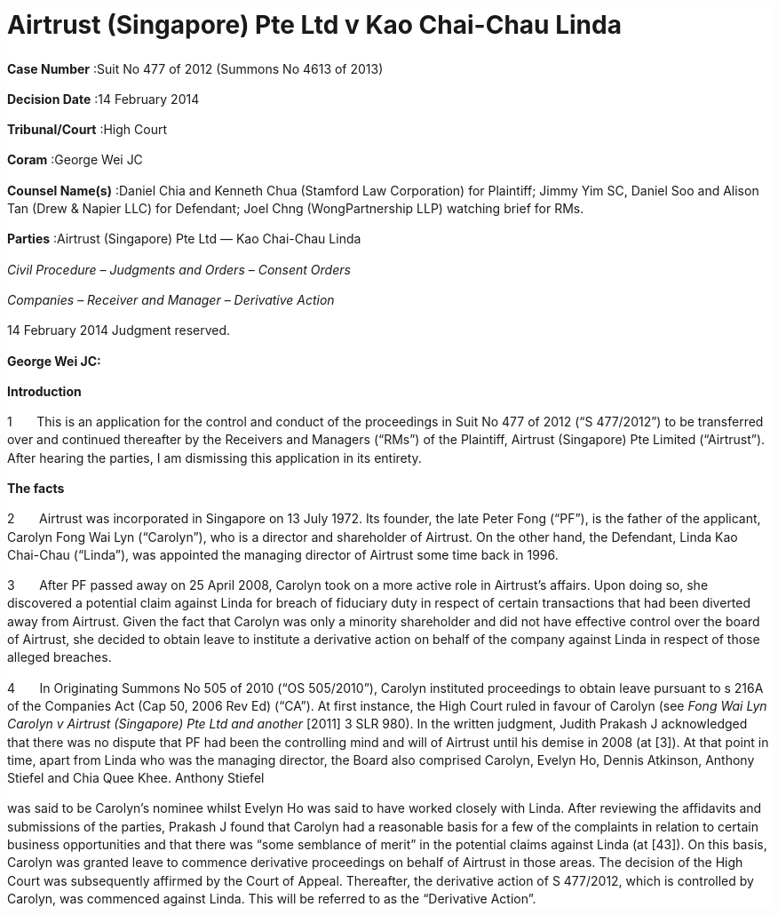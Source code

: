 # Airtrust (Singapore) Pte Ltd v Kao Chai-Chau Linda 



**Case Number** :Suit No 477 of 2012 (Summons No 4613 of 2013) 

**Decision Date** :14 February 2014 

**Tribunal/Court** :High Court 

**Coram** :George Wei JC 

**Counsel Name(s)** :Daniel Chia and Kenneth Chua (Stamford Law Corporation) for Plaintiff; Jimmy Yim SC, Daniel Soo and Alison Tan (Drew & Napier LLC) for Defendant; Joel Chng (WongPartnership LLP) watching brief for RMs. 

**Parties** :Airtrust (Singapore) Pte Ltd — Kao Chai-Chau Linda 

_Civil Procedure_ – _Judgments and Orders_ – _Consent Orders_ 

_Companies_ – _Receiver and Manager_ – _Derivative Action_ 

14 February 2014 Judgment reserved. 

**George Wei JC:** 

**Introduction** 

1       This is an application for the control and conduct of the proceedings in Suit No 477 of 2012 (“S 477/2012”) to be transferred over and continued thereafter by the Receivers and Managers (“RMs”) of the Plaintiff, Airtrust (Singapore) Pte Limited (“Airtrust”). After hearing the parties, I am dismissing this application in its entirety. 

**The facts** 

2       Airtrust was incorporated in Singapore on 13 July 1972. Its founder, the late Peter Fong (“PF”), is the father of the applicant, Carolyn Fong Wai Lyn (“Carolyn”), who is a director and shareholder of Airtrust. On the other hand, the Defendant, Linda Kao Chai-Chau (“Linda”), was appointed the managing director of Airtrust some time back in 1996. 

3       After PF passed away on 25 April 2008, Carolyn took on a more active role in Airtrust’s affairs. Upon doing so, she discovered a potential claim against Linda for breach of fiduciary duty in respect of certain transactions that had been diverted away from Airtrust. Given the fact that Carolyn was only a minority shareholder and did not have effective control over the board of Airtrust, she decided to obtain leave to institute a derivative action on behalf of the company against Linda in respect of those alleged breaches. 

4       In Originating Summons No 505 of 2010 (“OS 505/2010”), Carolyn instituted proceedings to obtain leave pursuant to s 216A of the Companies Act (Cap 50, 2006 Rev Ed) (“CA”). At first instance, the High Court ruled in favour of Carolyn (see _Fong Wai Lyn Carolyn v Airtrust (Singapore) Pte Ltd and another_ <span class="citation">[2011] 3 SLR 980</span>). In the written judgment, Judith Prakash J acknowledged that there was no dispute that PF had been the controlling mind and will of Airtrust until his demise in 2008 (at [3]). At that point in time, apart from Linda who was the managing director, the Board also comprised Carolyn, Evelyn Ho, Dennis Atkinson, Anthony Stiefel and Chia Quee Khee. Anthony Stiefel 


was said to be Carolyn’s nominee whilst Evelyn Ho was said to have worked closely with Linda. After reviewing the affidavits and submissions of the parties, Prakash J found that Carolyn had a reasonable basis for a few of the complaints in relation to certain business opportunities and that there was “some semblance of merit” in the potential claims against Linda (at [43]). On this basis, Carolyn was granted leave to commence derivative proceedings on behalf of Airtrust in those areas. The decision of the High Court was subsequently affirmed by the Court of Appeal. Thereafter, the derivative action of S 477/2012, which is controlled by Carolyn, was commenced against Linda. This will be referred to as the “Derivative Action”. 
